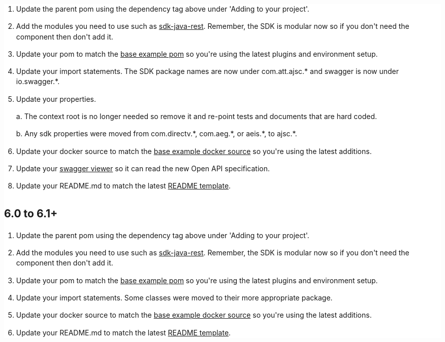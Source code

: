 1. Update the parent pom using the dependency tag above under 'Adding to your project'.

2. Add the modules you need to use such as [sdk-java-rest](). Remember, the SDK is modular now so if you don't need the component then don't add it.

3. Update your pom to match the [base example pom]() so you're using the latest plugins and environment setup.

4. Update your import statements. The SDK package names are now under com.att.ajsc.\* and swagger is now under io.swagger.\*.

5. Update your properties.

	a. The context root is no longer needed so remove it and re-point tests and documents that are hard coded.
 
	b. Any sdk properties were moved from com.directv.\*, com.aeg.\*, or aeis.\*, to ajsc.\*.

6. Update your docker source to match the [base example docker source]() so you're using the latest additions.

7. Update your [swagger viewer]() so it can read the new Open API specification.

8. Update your README.md to match the latest [README template]().

## 6.0 to 6.1+

1. Update the parent pom using the dependency tag above under 'Adding to your project'.

2. Add the modules you need to use such as [sdk-java-rest](). Remember, the SDK is modular now so if you don't need the component then don't add it.

3. Update your pom to match the [base example pom]() so you're using the latest plugins and environment setup.

4. Update your import statements. Some classes were moved to their more appropriate package.

5. Update your docker source to match the [base example docker source]() so you're using the latest additions.

6. Update your README.md to match the latest [README template]().
